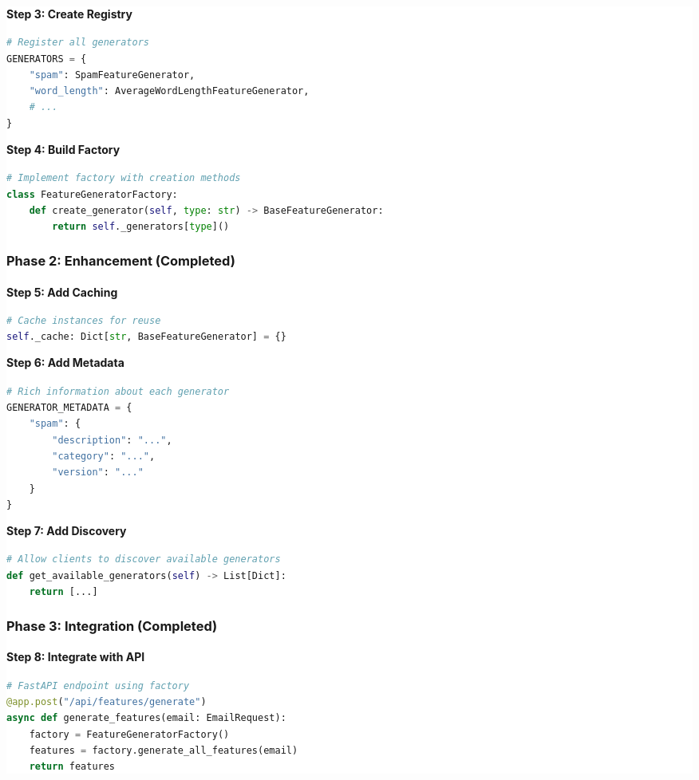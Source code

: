 **Step 3: Create Registry**
```python
# Register all generators
GENERATORS = {
    "spam": SpamFeatureGenerator,
    "word_length": AverageWordLengthFeatureGenerator,
    # ...
}
```

**Step 4: Build Factory**
```python
# Implement factory with creation methods
class FeatureGeneratorFactory:
    def create_generator(self, type: str) -> BaseFeatureGenerator:
        return self._generators[type]()
```

### Phase 2: Enhancement (Completed)

**Step 5: Add Caching**
```python
# Cache instances for reuse
self._cache: Dict[str, BaseFeatureGenerator] = {}
```

**Step 6: Add Metadata**
```python
# Rich information about each generator
GENERATOR_METADATA = {
    "spam": {
        "description": "...",
        "category": "...",
        "version": "..."
    }
}
```

**Step 7: Add Discovery**
```python
# Allow clients to discover available generators
def get_available_generators(self) -> List[Dict]:
    return [...]
```

### Phase 3: Integration (Completed)

**Step 8: Integrate with API**
```python
# FastAPI endpoint using factory
@app.post("/api/features/generate")
async def generate_features(email: EmailRequest):
    factory = FeatureGeneratorFactory()
    features = factory.generate_all_features(email)
    return features
```
